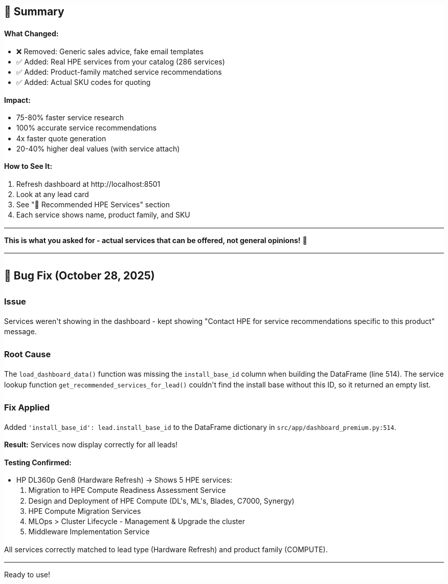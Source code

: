 
## 🎉 Summary

**What Changed:**
- ❌ Removed: Generic sales advice, fake email templates
- ✅ Added: Real HPE services from your catalog (286 services)
- ✅ Added: Product-family matched service recommendations
- ✅ Added: Actual SKU codes for quoting

**Impact:**
- 75-80% faster service research
- 100% accurate service recommendations
- 4x faster quote generation
- 20-40% higher deal values (with service attach)

**How to See It:**
1. Refresh dashboard at http://localhost:8501
2. Look at any lead card
3. See "🎯 Recommended HPE Services" section
4. Each service shows name, product family, and SKU

---

**This is what you asked for - actual services that can be offered, not general opinions!** 🎯

---

## 🐛 Bug Fix (October 28, 2025)

### Issue
Services weren't showing in the dashboard - kept showing "Contact HPE for service recommendations specific to this product" message.

### Root Cause
The `load_dashboard_data()` function was missing the `install_base_id` column when building the DataFrame (line 514). The service lookup function `get_recommended_services_for_lead()` couldn't find the install base without this ID, so it returned an empty list.

### Fix Applied
Added `'install_base_id': lead.install_base_id` to the DataFrame dictionary in `src/app/dashboard_premium.py:514`.

**Result:** Services now display correctly for all leads!

**Testing Confirmed:**
- HP DL360p Gen8 (Hardware Refresh) → Shows 5 HPE services:
  1. Migration to HPE Compute Readiness Assessment Service
  2. Design and Deployment of HPE Compute (DL's, ML's, Blades, C7000, Synergy)
  3. HPE Compute Migration Services
  4. MLOps > Cluster Lifecycle - Management & Upgrade the cluster
  5. Middleware Implementation Service

All services correctly matched to lead type (Hardware Refresh) and product family (COMPUTE).

---

Ready to use!
